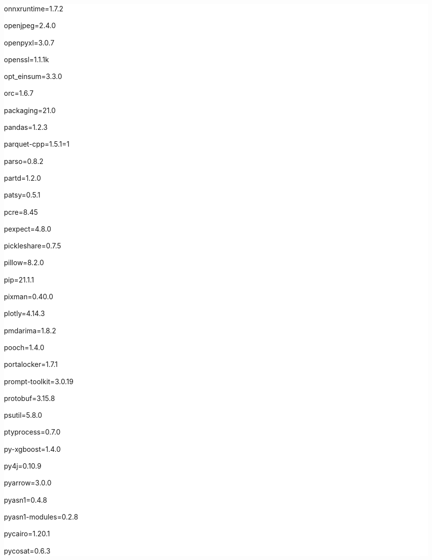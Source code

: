 onnxruntime=1.7.2

openjpeg=2.4.0

openpyxl=3.0.7

openssl=1.1.1k

opt_einsum=3.3.0

orc=1.6.7

packaging=21.0

pandas=1.2.3

parquet-cpp=1.5.1=1

parso=0.8.2

partd=1.2.0

patsy=0.5.1

pcre=8.45

pexpect=4.8.0

pickleshare=0.7.5

pillow=8.2.0

pip=21.1.1

pixman=0.40.0

plotly=4.14.3

pmdarima=1.8.2

pooch=1.4.0

portalocker=1.7.1

prompt-toolkit=3.0.19

protobuf=3.15.8

psutil=5.8.0

ptyprocess=0.7.0

py-xgboost=1.4.0

py4j=0.10.9

pyarrow=3.0.0

pyasn1=0.4.8

pyasn1-modules=0.2.8

pycairo=1.20.1

pycosat=0.6.3
